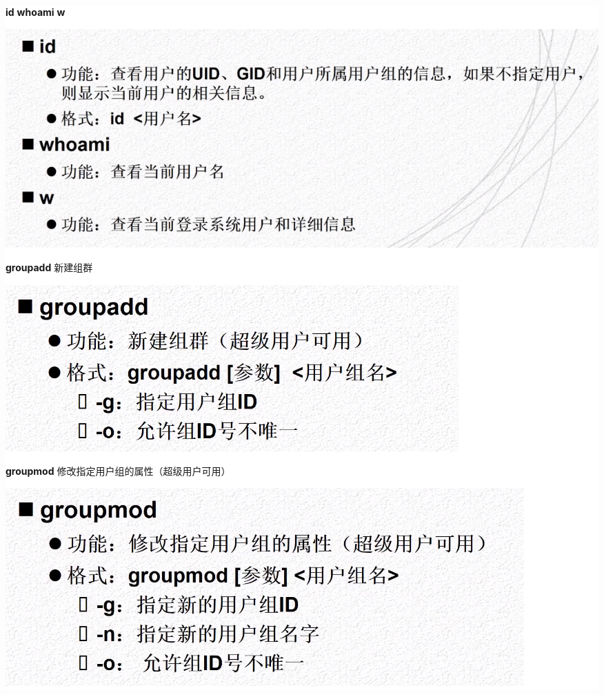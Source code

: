 **id**   **whoami**    **w** 

![用户管理](用户管理.png)

**groupadd** 新建组群

![groupadd](groupadd.png)

**groupmod** 修改指定用户组的属性（超级用户可用）

![groupmod](groupmod.png)

